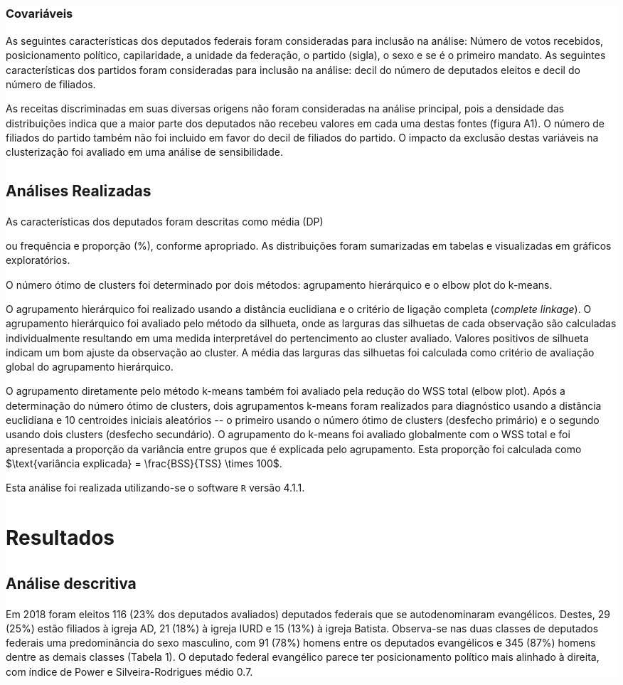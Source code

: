 ### Covariáveis

As seguintes características dos deputados federais foram consideradas para inclusão na análise: Número de votos recebidos, posicionamento político, capilaridade, a unidade da federação, o partido (sigla), o sexo e se é o primeiro mandato.
As seguintes características dos partidos foram consideradas para inclusão na análise:  decil do número de deputados eleitos e decil do número de filiados.

As receitas discriminadas em suas diversas origens não foram consideradas na análise principal, pois a densidade das distribuições indica que a maior parte dos deputados não recebeu valores em cada uma destas fontes (figura A1).
O número de filiados do partido também não foi incluido em favor do decil de filiados do partido.
O impacto da exclusão destas variáveis na clusterização foi avaliado em uma análise de sensibilidade.

## Análises Realizadas

As características dos deputados foram descritas como
média (DP)

ou frequência e proporção (%),
conforme apropriado.
As distribuições foram sumarizadas em tabelas e visualizadas em gráficos exploratórios.

O número ótimo de clusters foi determinado por dois métodos: agrupamento hierárquico e o elbow plot do k-means.

O agrupamento hierárquico foi realizado usando a distância euclidiana e o critério de ligação completa (*complete linkage*).
O agrupamento hierárquico foi avaliado pelo método da silhueta, onde as larguras das silhuetas de cada observação são calculadas individualmente resultando em uma medida interpretável do pertencimento ao cluster avaliado.
Valores positivos de silhueta indicam um bom ajuste da observação ao cluster.
A média das larguras das silhuetas foi calculada como critério de avaliação global do agrupamento hierárquico.

O agrupamento diretamente pelo método k-means também foi avaliado pela redução do WSS total (elbow plot).
Após a determinação do número ótimo de clusters, dois agrupamentos k-means foram realizados para diagnóstico usando a distância euclidiana e 10 centroides iniciais aleatórios -- o primeiro usando o número ótimo de clusters (desfecho primário) e o segundo usando dois clusters (desfecho secundário).
O agrupamento do k-means foi avaliado globalmente com o WSS total e foi apresentada a proporção da variância entre grupos que é explicada pelo agrupamento.
Esta proporção foi calculada como $\text{variância explicada} = \frac{BSS}{TSS} \times 100$.

Esta análise foi realizada utilizando-se o software `R` versão 4.1.1.

# Resultados

## Análise descritiva

Em 2018 foram eleitos 116 (23% dos deputados avaliados) deputados federais que se autodenominaram evangélicos.
Destes,
29 (25%) estão filiados à igreja AD,
21 (18%) à igreja IURD e
15 (13%) à igreja Batista.
Observa-se nas duas classes de deputados federais uma predominância do sexo masculino, com
91 (78%) homens entre os deputados evangélicos e
345 (87%) homens dentre as demais classes
(Tabela 1).
O deputado federal evangélico parece ter posicionamento político mais alinhado à direita, com índice de Power e Silveira-Rodrigues médio 0.7.
